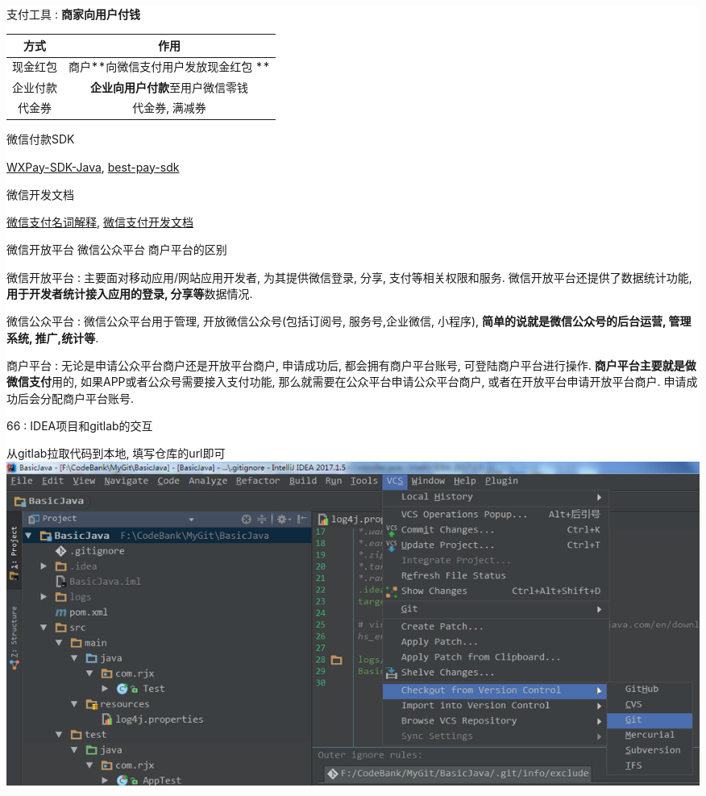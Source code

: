 支付工具 : **商家向用户付钱**

|   方式   |                作用                 |
| :------: | :---------------------------------: |
| 现金红包 | 商户**向微信支付用户发放现金红包 ** |
| 企业付款 |  **企业向用户付款**至用户微信零钱   |
|  代金券  |           代金券, 满减券            |

微信付款SDK

[WXPay-SDK-Java](https://github.com/wxpay/WXPay-SDK-Java),   [best-pay-sdk](https://github.com/Pay-Group/best-pay-sdk)

微信开发文档

[微信支付名词解释](https://pay.weixin.qq.com/wiki/doc/api/tools/sp_coupon.php?chapter=2_2),   [微信支付开发文档](https://pay.weixin.qq.com/wiki/doc/api/index.html)

微信开放平台   微信公众平台   商户平台的区别

微信开放平台 : 主要面对移动应用/网站应用开发者, 为其提供微信登录, 分享, 支付等相关权限和服务. 微信开放平台还提供了数据统计功能, **用于开发者统计接入应用的登录, 分享等**数据情况.

微信公众平台 : 微信公众平台用于管理, 开放微信公众号(包括订阅号, 服务号,企业微信, 小程序), **简单的说就是微信公众号的后台运营, 管理系统, 推广,统计等**.

商户平台 : 无论是申请公众平台商户还是开放平台商户, 申请成功后, 都会拥有商户平台账号, 可登陆商户平台进行操作. **商户平台主要就是做微信支付**用的, 如果APP或者公众号需要接入支付功能, 那么就需要在公众平台申请公众平台商户, 或者在开放平台申请开放平台商户. 申请成功后会分配商户平台账号.



66 : IDEA项目和gitlab的交互

从gitlab拉取代码到本地, 填写仓库的url即可![](../../../images/checkfromgitlab.png)
